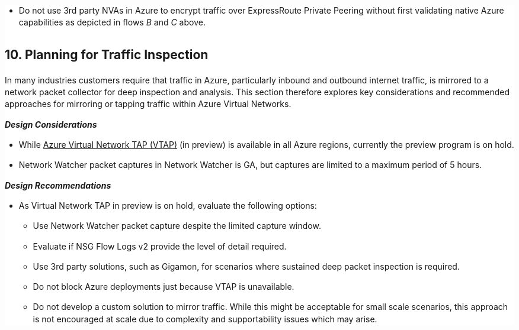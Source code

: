 -   Do not use 3rd party NVAs in Azure to encrypt traffic over ExpressRoute Private Peering without first validating native Azure capabilities as depicted in flows *B* and *C* above.

## 10. Planning for Traffic Inspection

In many industries customers require that traffic in Azure, particularly inbound and outbound internet traffic, is mirrored to a network packet collector for deep inspection and analysis. This section therefore explores key considerations and recommended approaches for mirroring or tapping traffic within Azure Virtual Networks.

***Design Considerations***

-   While [Azure Virtual Network TAP (VTAP)](https://docs.microsoft.com/en-us/azure/virtual-network/virtual-network-tap-overview) (in preview) is available in all Azure regions, currently the preview program is on hold.

-   Network Watcher packet captures in Network Watcher is GA, but captures are limited to a maximum period of 5 hours.

***Design Recommendations***

-   As Virtual Network TAP in preview is on hold, evaluate the following options:

     - Use Network Watcher packet capture despite the limited capture window.

     - Evaluate if NSG Flow Logs v2 provide the level of detail required.

     - Use 3rd party solutions, such as Gigamon, for scenarios where sustained deep packet inspection is required.

     - Do not block Azure deployments just because VTAP is unavailable.

     - Do not develop a custom solution to mirror traffic. While this might be acceptable for small scale scenarios, this approach is not encouraged at scale due to complexity and supportability issues which may arise.
